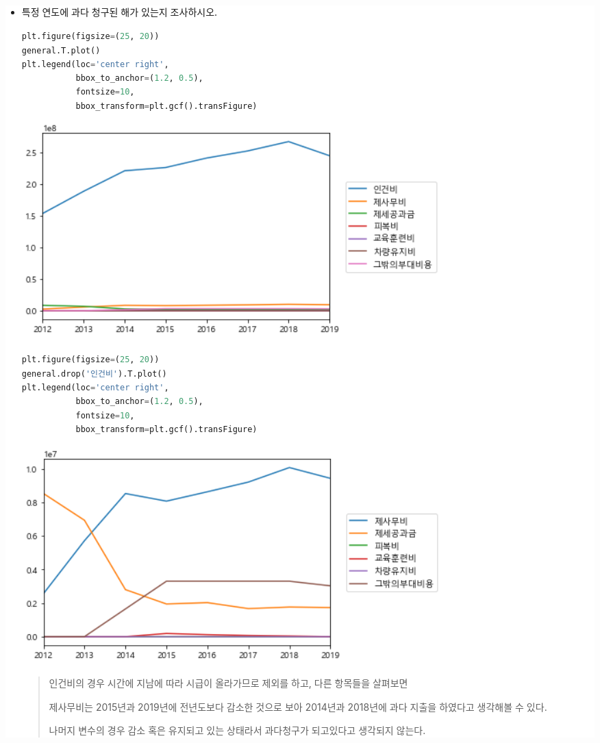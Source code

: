 - 특정 연도에  과다 청구된 해가 있는지 조사하시오.

  ```python
  plt.figure(figsize=(25, 20))
  general.T.plot()
  plt.legend(loc='center right', 
             bbox_to_anchor=(1.2, 0.5), 
             fontsize=10,
             bbox_transform=plt.gcf().transFigure)
  ```

  ![image-20200418174854069](image/image-20200418174854069.png)

  ```python
  plt.figure(figsize=(25, 20))
  general.drop('인건비').T.plot()
  plt.legend(loc='center right', 
             bbox_to_anchor=(1.2, 0.5), 
             fontsize=10,
             bbox_transform=plt.gcf().transFigure)
  ```

  ![image-20200418174943893](image/image-20200418174943893.png)

  > 인건비의 경우 시간에 지남에 따라 시급이 올라가므로 제외를 하고, 다른 항목들을 살펴보면
  >
  > 제사무비는 2015년과 2019년에 전년도보다 감소한 것으로 보아 2014년과 2018년에 과다 지출을 하였다고 생각해볼 수 있다.
  >
  > 나머지 변수의 경우 감소 혹은 유지되고 있는 상태라서 과다청구가 되고있다고 생각되지 않는다.

